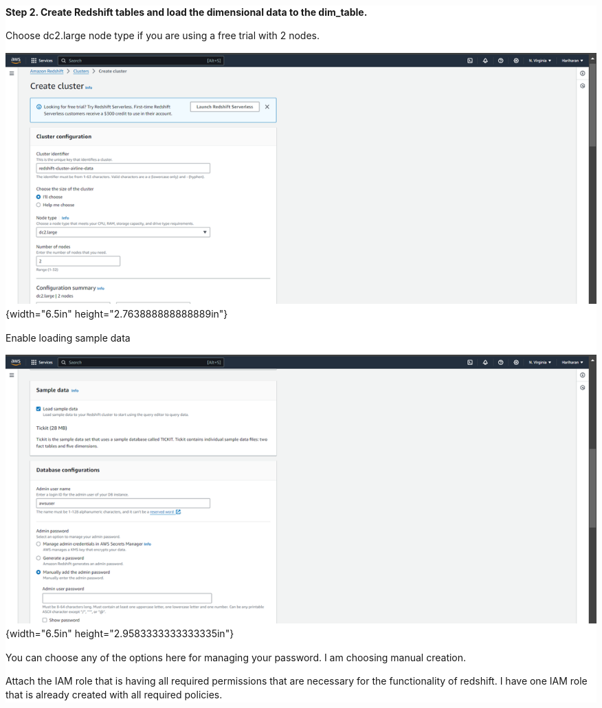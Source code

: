 **Step 2. Create Redshift tables and load the dimensional data to the
dim_table.**

Choose dc2.large node type if you are using a free trial with 2 nodes.

![](images/image61.png){width="6.5in" height="2.763888888888889in"}

Enable loading sample data

![](images/image27.png){width="6.5in" height="2.9583333333333335in"}

You can choose any of the options here for managing your password. I am
choosing manual creation.

Attach the IAM role that is having all required permissions that are
necessary for the functionality of redshift. I have one IAM role that is
already created with all required policies.
